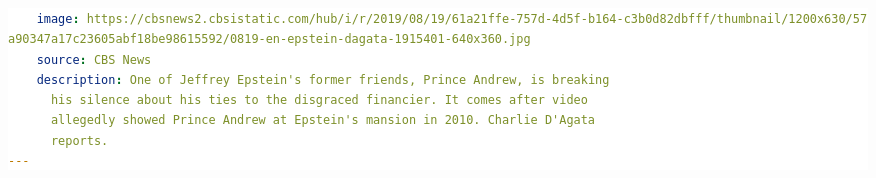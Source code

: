 ```yaml
    image: https://cbsnews2.cbsistatic.com/hub/i/r/2019/08/19/61a21ffe-757d-4d5f-b164-c3b0d82dbfff/thumbnail/1200x630/57a90347a17c23605abf18be98615592/0819-en-epstein-dagata-1915401-640x360.jpg
    source: CBS News
    description: One of Jeffrey Epstein's former friends, Prince Andrew, is breaking
      his silence about his ties to the disgraced financier. It comes after video
      allegedly showed Prince Andrew at Epstein's mansion in 2010. Charlie D'Agata
      reports.
---
```

